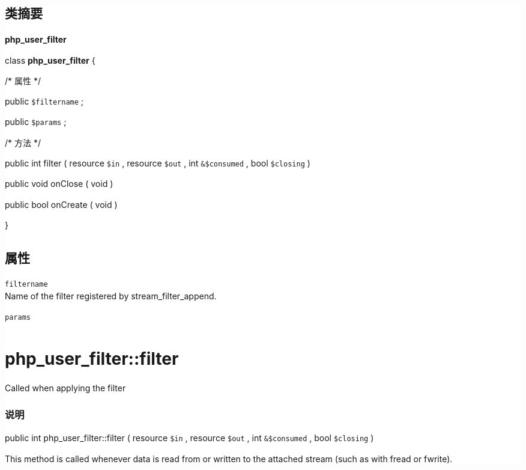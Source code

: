 类摘要
------

**php\_user\_filter**

<span class="ooclass"> class **php\_user\_filter** </span> {

/\* 属性 \*/

<span class="modifier">public</span> `$filtername` ;

<span class="modifier">public</span> `$params` ;

/\* 方法 \*/

<span class="modifier">public</span> <span class="type">int</span> <span
class="methodname">filter</span> ( <span class="methodparam"><span
class="type">resource</span> `$in`</span> , <span
class="methodparam"><span class="type">resource</span> `$out`</span> ,
<span class="methodparam"><span class="type">int</span>
`&$consumed`</span> , <span class="methodparam"><span
class="type">bool</span> `$closing`</span> )

<span class="modifier">public</span> <span class="type">void</span>
<span class="methodname">onClose</span> ( <span
class="methodparam">void</span> )

<span class="modifier">public</span> <span class="type">bool</span>
<span class="methodname">onCreate</span> ( <span
class="methodparam">void</span> )

}

属性
----

`filtername`  
Name of the filter registered by <span
class="function">stream\_filter\_append</span>.

`params`  

php\_user\_filter::filter
=========================

Called when applying the filter

### 说明

<span class="modifier">public</span> <span class="type">int</span> <span
class="methodname">php\_user\_filter::filter</span> ( <span
class="methodparam"><span class="type">resource</span> `$in`</span> ,
<span class="methodparam"><span class="type">resource</span>
`$out`</span> , <span class="methodparam"><span class="type">int</span>
`&$consumed`</span> , <span class="methodparam"><span
class="type">bool</span> `$closing`</span> )

This method is called whenever data is read from or written to the
attached stream (such as with <span class="function">fread</span> or
<span class="function">fwrite</span>).
